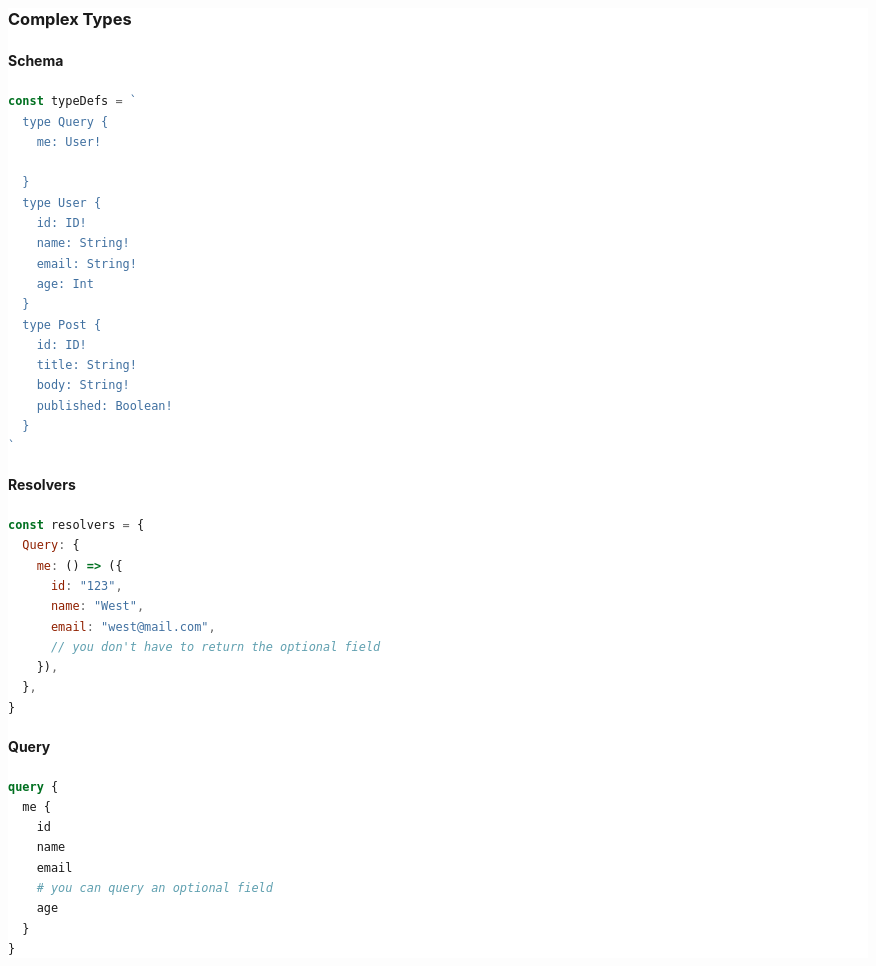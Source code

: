 ### Complex Types

#### Schema

```js
const typeDefs = `
  type Query {
    me: User!
    
  }
  type User {
    id: ID!
    name: String!
    email: String!
    age: Int
  }
  type Post {
    id: ID!
    title: String!
    body: String!
    published: Boolean!
  }
`
```

#### Resolvers

```js
const resolvers = {
  Query: {
    me: () => ({
      id: "123",
      name: "West",
      email: "west@mail.com",
      // you don't have to return the optional field
    }),
  },
}
```

#### Query

```graphql
query {
  me {
    id
    name
    email
    # you can query an optional field
    age
  }
}
```
